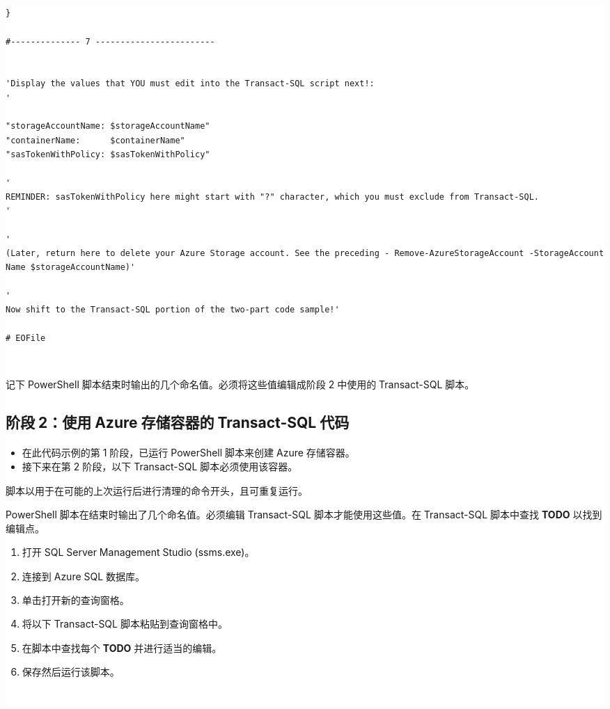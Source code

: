 	}

	#-------------- 7 ------------------------


	'Display the values that YOU must edit into the Transact-SQL script next!:
	'

	"storageAccountName: $storageAccountName"
	"containerName:      $containerName"
	"sasTokenWithPolicy: $sasTokenWithPolicy"

	'
	REMINDER: sasTokenWithPolicy here might start with "?" character, which you must exclude from Transact-SQL.
	'

	'
	(Later, return here to delete your Azure Storage account. See the preceding - Remove-AzureStorageAccount -StorageAccountName $storageAccountName)'

	'
	Now shift to the Transact-SQL portion of the two-part code sample!'

	# EOFile



&nbsp;


记下 PowerShell 脚本结束时输出的几个命名值。必须将这些值编辑成阶段 2 中使用的 Transact-SQL 脚本。


## 阶段 2：使用 Azure 存储容器的 Transact-SQL 代码


- 在此代码示例的第 1 阶段，已运行 PowerShell 脚本来创建 Azure 存储容器。
- 接下来在第 2 阶段，以下 Transact-SQL 脚本必须使用该容器。


脚本以用于在可能的上次运行后进行清理的命令开头，且可重复运行。


PowerShell 脚本在结束时输出了几个命名值。必须编辑 Transact-SQL 脚本才能使用这些值。在 Transact-SQL 脚本中查找 **TODO** 以找到编辑点。


1. 打开 SQL Server Management Studio (ssms.exe)。

2. 连接到 Azure SQL 数据库。

3. 单击打开新的查询窗格。

4. 将以下 Transact-SQL 脚本粘贴到查询窗格中。

5. 在脚本中查找每个 **TODO** 并进行适当的编辑。

6. 保存然后运行该脚本。


&nbsp;
